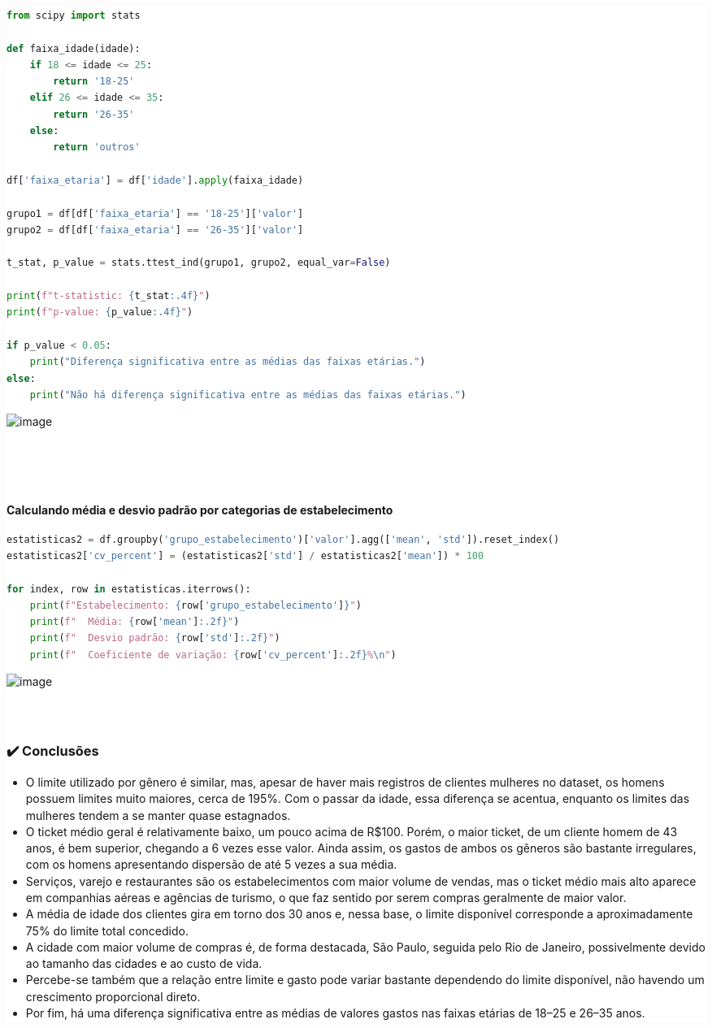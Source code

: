 ```python
from scipy import stats

def faixa_idade(idade):
    if 18 <= idade <= 25:
        return '18-25'
    elif 26 <= idade <= 35:
        return '26-35'
    else:
        return 'outros'

df['faixa_etaria'] = df['idade'].apply(faixa_idade)

grupo1 = df[df['faixa_etaria'] == '18-25']['valor']
grupo2 = df[df['faixa_etaria'] == '26-35']['valor']

t_stat, p_value = stats.ttest_ind(grupo1, grupo2, equal_var=False)

print(f"t-statistic: {t_stat:.4f}")
print(f"p-value: {p_value:.4f}")

if p_value < 0.05:
    print("Diferença significativa entre as médias das faixas etárias.")
else:
    print("Não há diferença significativa entre as médias das faixas etárias.")
```
<img width="386" height="50" alt="image" src="https://github.com/user-attachments/assets/47e717fa-37b4-460d-bdf9-4bbb34922bd0" />

    
<br><br><br>

**Calculando média e desvio padrão por categorias de estabelecimento**
```python
estatisticas2 = df.groupby('grupo_estabelecimento')['valor'].agg(['mean', 'std']).reset_index()
estatisticas2['cv_percent'] = (estatisticas2['std'] / estatisticas2['mean']) * 100

for index, row in estatisticas.iterrows():
    print(f"Estabelecimento: {row['grupo_estabelecimento']}")
    print(f"  Média: {row['mean']:.2f}")
    print(f"  Desvio padrão: {row['std']:.2f}")
    print(f"  Coeficiente de variação: {row['cv_percent']:.2f}%\n")
```
<img width="242" height="401" alt="image" src="https://github.com/user-attachments/assets/264e7a02-0611-4f6e-89df-c2e9eaca9591" />
<br><br><br>

### ✔️ Conclusões
- O limite utilizado por gênero é similar, mas, apesar de haver mais registros de clientes mulheres no dataset, os homens possuem limites muito maiores, cerca de 195%. Com o passar da idade, essa diferença se acentua, enquanto os limites das mulheres tendem a se manter quase estagnados.
- O ticket médio geral é relativamente baixo, um pouco acima de R$100. Porém, o maior ticket, de um cliente homem de 43 anos, é bem superior, chegando a 6 vezes esse valor. Ainda assim, os gastos de ambos os gêneros são bastante irregulares, com os homens apresentando dispersão de até 5 vezes a sua média.
- Serviços, varejo e restaurantes são os estabelecimentos com maior volume de vendas, mas o ticket médio mais alto aparece em companhias aéreas e agências de turismo, o que faz sentido por serem compras geralmente de maior valor.
- A média de idade dos clientes gira em torno dos 30 anos e, nessa base, o limite disponível corresponde a aproximadamente 75% do limite total concedido.
- A cidade com maior volume de compras é, de forma destacada, São Paulo, seguida pelo Rio de Janeiro, possivelmente devido ao tamanho das cidades e ao custo de vida.
- Percebe-se também que a relação entre limite e gasto pode variar bastante dependendo do limite disponível, não havendo um crescimento proporcional direto.
- Por fim, há uma diferença significativa entre as médias de valores gastos nas faixas etárias de 18–25 e 26–35 anos.
